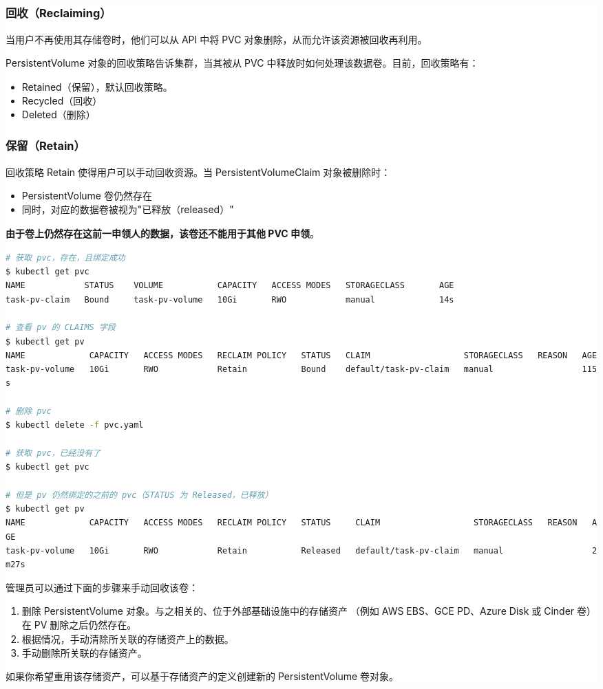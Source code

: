 ### 回收（Reclaiming）

当用户不再使用其存储卷时，他们可以从 API 中将 PVC 对象删除，从而允许该资源被回收再利用。

PersistentVolume 对象的回收策略告诉集群，当其被从 PVC 中释放时如何处理该数据卷。目前，回收策略有：

- Retained（保留），默认回收策略。
- Recycled（回收）
- Deleted（删除）

### 保留（Retain）

回收策略 Retain 使得用户可以手动回收资源。当 PersistentVolumeClaim 对象被删除时：

- PersistentVolume 卷仍然存在
- 同时，对应的数据卷被视为"已释放（released）"

**由于卷上仍然存在这前一申领人的数据，该卷还不能用于其他 PVC 申领**。

```sh
# 获取 pvc，存在，且绑定成功
$ kubectl get pvc
NAME            STATUS    VOLUME           CAPACITY   ACCESS MODES   STORAGECLASS       AGE
task-pv-claim   Bound     task-pv-volume   10Gi       RWO            manual             14s

# 查看 pv 的 CLAIMS 字段
$ kubectl get pv
NAME             CAPACITY   ACCESS MODES   RECLAIM POLICY   STATUS   CLAIM                   STORAGECLASS   REASON   AGE
task-pv-volume   10Gi       RWO            Retain           Bound    default/task-pv-claim   manual                  115s

# 删除 pvc
$ kubectl delete -f pvc.yaml

# 获取 pvc，已经没有了
$ kubectl get pvc

# 但是 pv 仍然绑定的之前的 pvc（STATUS 为 Released，已释放）
$ kubectl get pv
NAME             CAPACITY   ACCESS MODES   RECLAIM POLICY   STATUS     CLAIM                   STORAGECLASS   REASON   AGE
task-pv-volume   10Gi       RWO            Retain           Released   default/task-pv-claim   manual                  2m27s

```

管理员可以通过下面的步骤来手动回收该卷：

1. 删除 PersistentVolume 对象。与之相关的、位于外部基础设施中的存储资产 （例如 AWS EBS、GCE PD、Azure Disk 或 Cinder 卷）在 PV 删除之后仍然存在。
1. 根据情况，手动清除所关联的存储资产上的数据。
1. 手动删除所关联的存储资产。

如果你希望重用该存储资产，可以基于存储资产的定义创建新的 PersistentVolume 卷对象。
